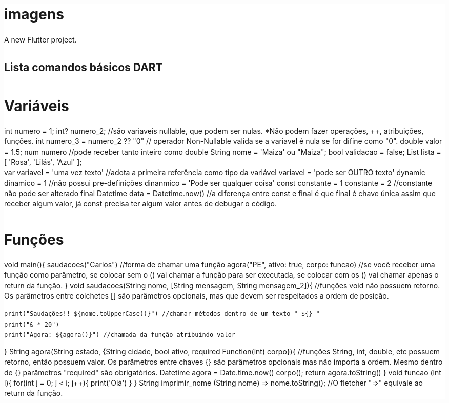 # imagens

A new Flutter project.

## Lista comandos básicos DART

# Variáveis
int numero = 1;
int? numero_2; //são variaveis nullable, que podem ser nulas. *Não podem fazer operações, ++, atribuições, funções.
int numero_3 = numero_2 ?? "0" // operador Non-Nullable valida se a variavel é nula se for difine como "0".
double valor = 1.5;
num numero //pode receber tanto inteiro como double
String nome = 'Maiza' ou "Maiza";
bool validacao = false;
List lista = [ 'Rosa', 'Lilás', 'Azul' ];   
var variavel = 'uma vez texto' //adota a primeira referência como tipo da variável
    variavel = 'pode ser OUTRO texto'
dynamic dinamico = 1  //não possui pre-definições
        dinanmico = 'Pode ser qualquer coisa'
const constante = 1
      constante = 2 //constante não pode ser alterado
final Datetime data = Datetime.now() //a diferença entre const e final é que final é chave única assim que receber algum valor, já const precisa ter algum valor antes de debugar o código.


# Funções
void main(){
    saudacoes("Carlos") //forma de chamar uma função
    agora("PE", ativo: true, corpo: funcao) //se você receber uma função como parâmetro, se colocar sem o () vai chamar a função para ser executada, se colocar com os () vai chamar apenas o return da função.
}
void saudacoes(String nome, [String mensagem, String mensagem_2]){ //funções void não possuem retorno. Os parâmetros entre colchetes [] são parâmetros opcionais, mas que devem  ser respeitados a ordem de posição.
    
    print("Saudações!! ${nome.toUpperCase()}") //chamar métodos dentro de um texto " ${} "
    print("& * 20")
    print("Agora: ${agora()}") //chamada da função atribuindo valor 
}
String agora(String estado, {String cidade, bool ativo, required Function(int) corpo}){ //funções String, int, double, etc possuem retorno, então possuem valor. Os parâmetros entre chaves {}  são parâmetros opcionais mas não importa a ordem. Mesmo dentro de {} parâmetros "required" são obrigatórios.
    Datetime agora = Date.time.now()
    corpo();
    return agora.toString()
}
void funcao (int i){
    for(int j = 0; j < i; j++){
        print('Olá')
    }
}
String imprimir_nome (String nome) => nome.toString(); //O fletcher "=>" equivale ao return da função.
